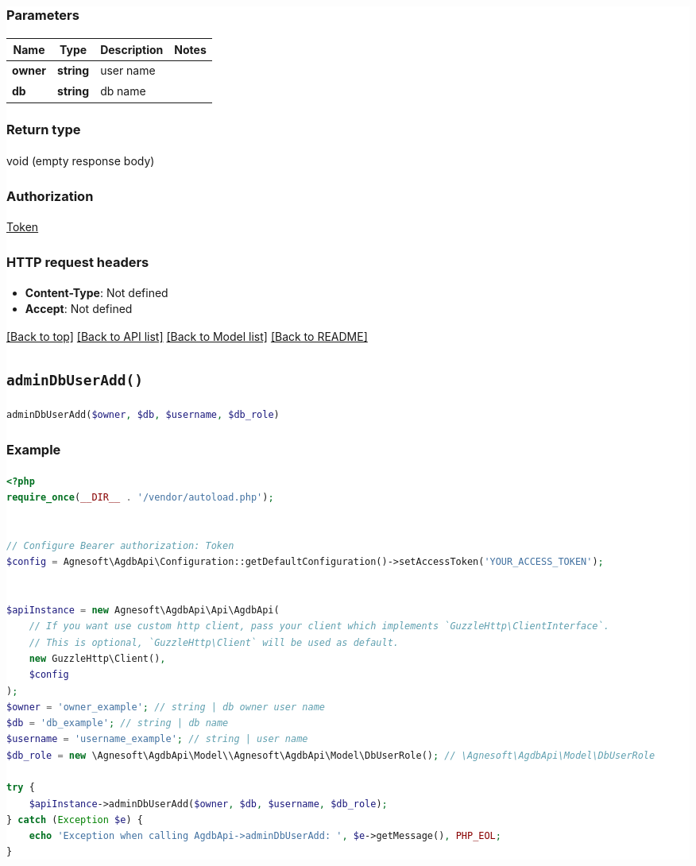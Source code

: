 ### Parameters

| Name | Type | Description  | Notes |
| ------------- | ------------- | ------------- | ------------- |
| **owner** | **string**| user name | |
| **db** | **string**| db name | |

### Return type

void (empty response body)

### Authorization

[Token](../../README.md#Token)

### HTTP request headers

- **Content-Type**: Not defined
- **Accept**: Not defined

[[Back to top]](#) [[Back to API list]](../../README.md#endpoints)
[[Back to Model list]](../../README.md#models)
[[Back to README]](../../README.md)

## `adminDbUserAdd()`

```php
adminDbUserAdd($owner, $db, $username, $db_role)
```



### Example

```php
<?php
require_once(__DIR__ . '/vendor/autoload.php');


// Configure Bearer authorization: Token
$config = Agnesoft\AgdbApi\Configuration::getDefaultConfiguration()->setAccessToken('YOUR_ACCESS_TOKEN');


$apiInstance = new Agnesoft\AgdbApi\Api\AgdbApi(
    // If you want use custom http client, pass your client which implements `GuzzleHttp\ClientInterface`.
    // This is optional, `GuzzleHttp\Client` will be used as default.
    new GuzzleHttp\Client(),
    $config
);
$owner = 'owner_example'; // string | db owner user name
$db = 'db_example'; // string | db name
$username = 'username_example'; // string | user name
$db_role = new \Agnesoft\AgdbApi\Model\\Agnesoft\AgdbApi\Model\DbUserRole(); // \Agnesoft\AgdbApi\Model\DbUserRole

try {
    $apiInstance->adminDbUserAdd($owner, $db, $username, $db_role);
} catch (Exception $e) {
    echo 'Exception when calling AgdbApi->adminDbUserAdd: ', $e->getMessage(), PHP_EOL;
}
```
